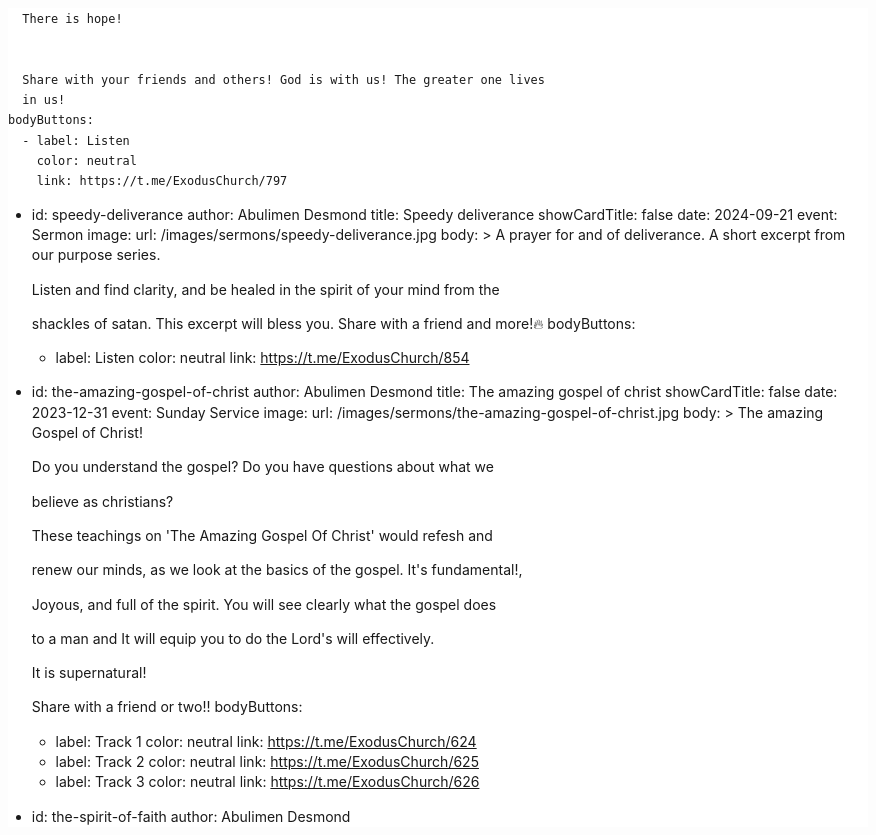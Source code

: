       There is hope!


      Share with your friends and others! God is with us! The greater one lives
      in us!
    bodyButtons:
      - label: Listen
        color: neutral
        link: https://t.me/ExodusChurch/797
  - id: speedy-deliverance
    author: Abulimen Desmond
    title: Speedy deliverance
    showCardTitle: false
    date: 2024-09-21
    event: Sermon
    image:
      url: /images/sermons/speedy-deliverance.jpg
    body: >
      A prayer for and of deliverance. A short excerpt from our purpose series.

      Listen and find clarity, and be healed in the spirit of your mind from the

      shackles of satan. This excerpt will bless you. Share with a friend and
      more!🔥
    bodyButtons:
      - label: Listen
        color: neutral
        link: https://t.me/ExodusChurch/854
  - id: the-amazing-gospel-of-christ
    author: Abulimen Desmond
    title: The amazing gospel of christ
    showCardTitle: false
    date: 2023-12-31
    event: Sunday Service
    image:
      url: /images/sermons/the-amazing-gospel-of-christ.jpg
    body: >
      The amazing Gospel of Christ!


      Do you understand the gospel? Do you have questions about what we

      believe as christians?

      These teachings on 'The Amazing Gospel Of Christ' would refesh and

      renew our minds, as we look at the basics of the gospel. It's
      fundamental!,

      Joyous, and full of the spirit. You will see clearly what the gospel does

      to a man and It will equip you to do the Lord's will effectively.


      It is supernatural!


      Share with a friend or two!!
    bodyButtons:
      - label: Track 1
        color: neutral
        link: https://t.me/ExodusChurch/624
      - label: Track 2
        color: neutral
        link: https://t.me/ExodusChurch/625
      - label: Track 3
        color: neutral
        link: https://t.me/ExodusChurch/626
  - id: the-spirit-of-faith
    author: Abulimen Desmond